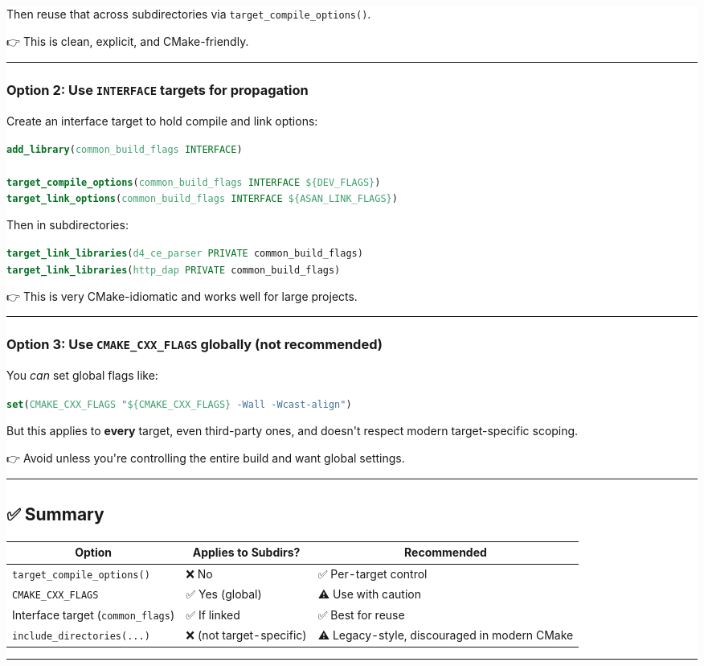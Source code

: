 Then reuse that across subdirectories via `target_compile_options()`.

👉 This is clean, explicit, and CMake-friendly.

---

### Option 2: Use `INTERFACE` targets for propagation

Create an interface target to hold compile and link options:

```cmake
add_library(common_build_flags INTERFACE)

target_compile_options(common_build_flags INTERFACE ${DEV_FLAGS})
target_link_options(common_build_flags INTERFACE ${ASAN_LINK_FLAGS})
```

Then in subdirectories:

```cmake
target_link_libraries(d4_ce_parser PRIVATE common_build_flags)
target_link_libraries(http_dap PRIVATE common_build_flags)
```

👉 This is very CMake-idiomatic and works well for large projects.

---

### Option 3: Use `CMAKE_CXX_FLAGS` globally (not recommended)

You *can* set global flags like:

```cmake
set(CMAKE_CXX_FLAGS "${CMAKE_CXX_FLAGS} -Wall -Wcast-align")
```

But this applies to **every** target, even third-party ones, and doesn't respect modern target-specific scoping.

👉 Avoid unless you're controlling the entire build and want global settings.

---

## ✅ Summary

| Option                            | Applies to Subdirs?     | Recommended                                  |
|-----------------------------------|-------------------------|----------------------------------------------|
| `target_compile_options()`        | ❌ No                    | ✅ Per-target control                         |
| `CMAKE_CXX_FLAGS`                 | ✅ Yes (global)          | ⚠️ Use with caution                          |
| Interface target (`common_flags`) | ✅ If linked             | ✅ Best for reuse                             |
| `include_directories(...)`        | ❌ (not target-specific) | ⚠️ Legacy-style, discouraged in modern CMake |

---
